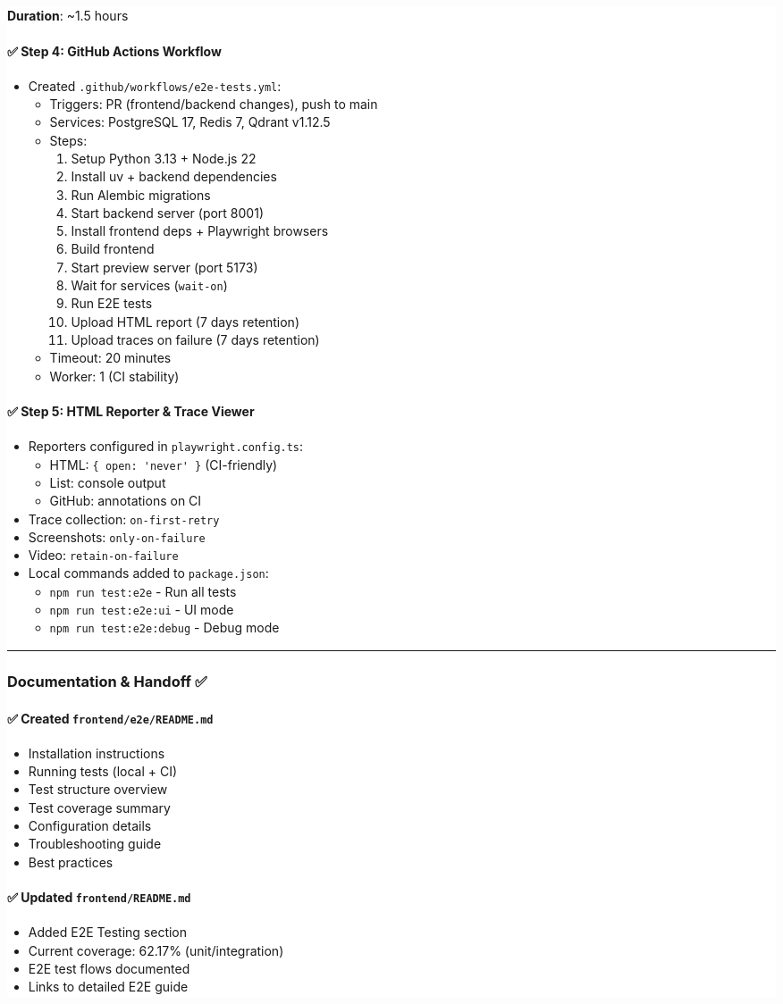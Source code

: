 **Duration**: ~1.5 hours

#### ✅ Step 4: GitHub Actions Workflow
- Created `.github/workflows/e2e-tests.yml`:
  - Triggers: PR (frontend/backend changes), push to main
  - Services: PostgreSQL 17, Redis 7, Qdrant v1.12.5
  - Steps:
    1. Setup Python 3.13 + Node.js 22
    2. Install uv + backend dependencies
    3. Run Alembic migrations
    4. Start backend server (port 8001)
    5. Install frontend deps + Playwright browsers
    6. Build frontend
    7. Start preview server (port 5173)
    8. Wait for services (`wait-on`)
    9. Run E2E tests
    10. Upload HTML report (7 days retention)
    11. Upload traces on failure (7 days retention)
  - Timeout: 20 minutes
  - Worker: 1 (CI stability)

#### ✅ Step 5: HTML Reporter & Trace Viewer
- Reporters configured in `playwright.config.ts`:
  - HTML: `{ open: 'never' }` (CI-friendly)
  - List: console output
  - GitHub: annotations on CI
- Trace collection: `on-first-retry`
- Screenshots: `only-on-failure`
- Video: `retain-on-failure`
- Local commands added to `package.json`:
  - `npm run test:e2e` - Run all tests
  - `npm run test:e2e:ui` - UI mode
  - `npm run test:e2e:debug` - Debug mode

---

### Documentation & Handoff ✅

#### ✅ Created `frontend/e2e/README.md`
- Installation instructions
- Running tests (local + CI)
- Test structure overview
- Test coverage summary
- Configuration details
- Troubleshooting guide
- Best practices

#### ✅ Updated `frontend/README.md`
- Added E2E Testing section
- Current coverage: 62.17% (unit/integration)
- E2E test flows documented
- Links to detailed E2E guide
